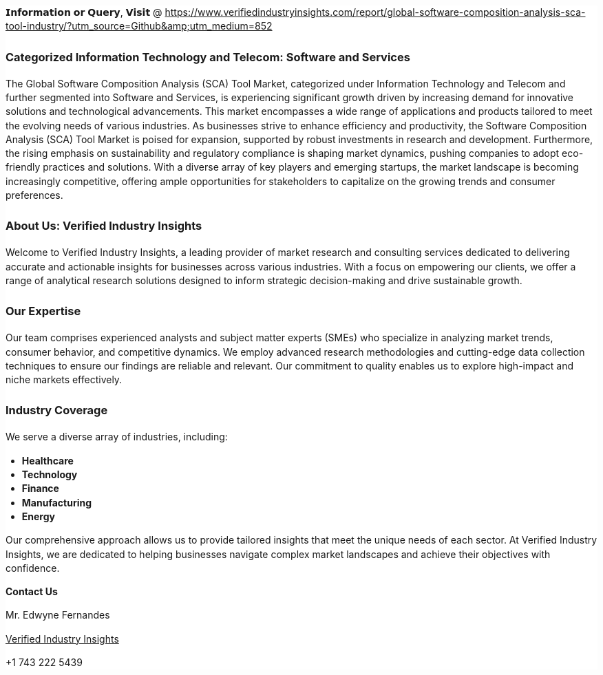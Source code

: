 𝗜𝗻𝗳𝗼𝗿𝗺𝗮𝘁𝗶𝗼𝗻 𝗼𝗿 𝗤𝘂𝗲𝗿𝘆, 𝗩𝗶𝘀𝗶𝘁 @ </strong><a href="https://www.verifiedindustryinsights.com/report/global-software-composition-analysis-sca-tool-industry/?utm_source=Github&amp;utm_medium=852">https://www.verifiedindustryinsights.com/report/global-software-composition-analysis-sca-tool-industry/?utm_source=Github&amp;utm_medium=852</a>&nbsp;</p><h3>Categorized Information Technology and Telecom: Software and Services </h3><p>The Global Software Composition Analysis (SCA) Tool Market, categorized under Information Technology and Telecom and further segmented into Software and Services, is experiencing significant growth driven by increasing demand for innovative solutions and technological advancements. This market encompasses a wide range of applications and products tailored to meet the evolving needs of various industries. As businesses strive to enhance efficiency and productivity, the Software Composition Analysis (SCA) Tool Market is poised for expansion, supported by robust investments in research and development. Furthermore, the rising emphasis on sustainability and regulatory compliance is shaping market dynamics, pushing companies to adopt eco-friendly practices and solutions. With a diverse array of key players and emerging startups, the market landscape is becoming increasingly competitive, offering ample opportunities for stakeholders to capitalize on the growing trends and consumer preferences.</p><h3>About Us: Verified Industry Insights</h3><p>Welcome to Verified Industry Insights, a leading provider of market research and consulting services dedicated to delivering accurate and actionable insights for businesses across various industries. With a focus on empowering our clients, we offer a range of analytical research solutions designed to inform strategic decision-making and drive sustainable growth.</p><h3>Our Expertise</h3><p>Our team comprises experienced analysts and subject matter experts (SMEs) who specialize in analyzing market trends, consumer behavior, and competitive dynamics. We employ advanced research methodologies and cutting-edge data collection techniques to ensure our findings are reliable and relevant. Our commitment to quality enables us to explore high-impact and niche markets effectively.</p><h3>Industry Coverage</h3><p>We serve a diverse array of industries, including:</p><ul><li><strong>Healthcare</strong></li><li><strong>Technology</strong></li><li><strong>Finance</strong></li><li><strong>Manufacturing</strong></li><li><strong>Energy</strong></li></ul><p>Our comprehensive approach allows us to provide tailored insights that meet the unique needs of each sector. At Verified Industry Insights, we are dedicated to helping businesses navigate complex market landscapes and achieve their objectives with confidence.</p><p><strong>Contact Us</strong></p><p>Mr. Edwyne Fernandes</p><p><a href="https://www.verifiedindustryinsights.com/">Verified Industry Insights</a></p><p>+1 743 222 5439</p>
